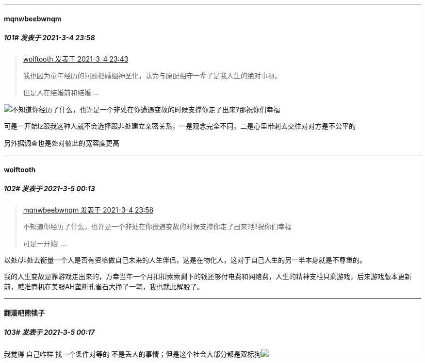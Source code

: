




*****

####  mqnwbeebwnqm  
##### 101#       发表于 2021-3-4 23:58



<blockquote><a href="httphttps://bbs.saraba1st.com/2b/forum.php?mod=redirect&amp;goto=findpost&amp;pid=50514831&amp;ptid=1991212" target="_blank">wolftooth 发表于 2021-3-4 23:43</a>

我也因为童年经历的问题把婚姻神圣化，认为与原配相守一辈子是我人生的绝对事项。


但是人在结婚前和结婚 ...</blockquote>
<img src="https://static.saraba1st.com/image/smiley/face2017/001.png" referrerpolicy="no-referrer">不知道你经历了什么，也许是一个非处在你遭遇变故的时候支撑你走了出来?那祝你们幸福

可是一开始lz跟我这种人就不会选择跟非处建立亲密关系，一是观念完全不同，二是心里带刺去交往对对方是不公平的

另外据调查也是处对彼此的宽容度更高







*****

####  wolftooth  
##### 102#       发表于 2021-3-5 00:13



<blockquote><a href="httphttps://bbs.saraba1st.com/2b/forum.php?mod=redirect&amp;goto=findpost&amp;pid=50515060&amp;ptid=1991212" target="_blank">mqnwbeebwnqm 发表于 2021-3-4 23:58</a>

不知道你经历了什么，也许是一个非处在你遭遇变故的时候支撑你走了出来?那祝你们幸福

可是一开始l ...</blockquote>
以处/非处去衡量一个人是否有资格做自己未来的人生伴侣，这是在物化人，这对于自己人生的另一半本身就是不尊重的。


我的人生变故是靠游戏走出来的，万幸当年一个月扣扣索索剩下的钱还够付电费和网络费，人生的精神支柱只剩游戏，后来游戏版本更新前，瞧准商机在美服AH垄断孔雀石大挣了一笔，我也就此解脱了。







*****

####  翻滚吧熊犊子  
##### 103#       发表于 2021-3-5 00:17




我觉得 自己咋样 找一个条件对等的 不是丢人的事情；但是这个社会大部分都是双标狗<img src="https://static.saraba1st.com/image/smiley/face2017/066.png" referrerpolicy="no-referrer">


